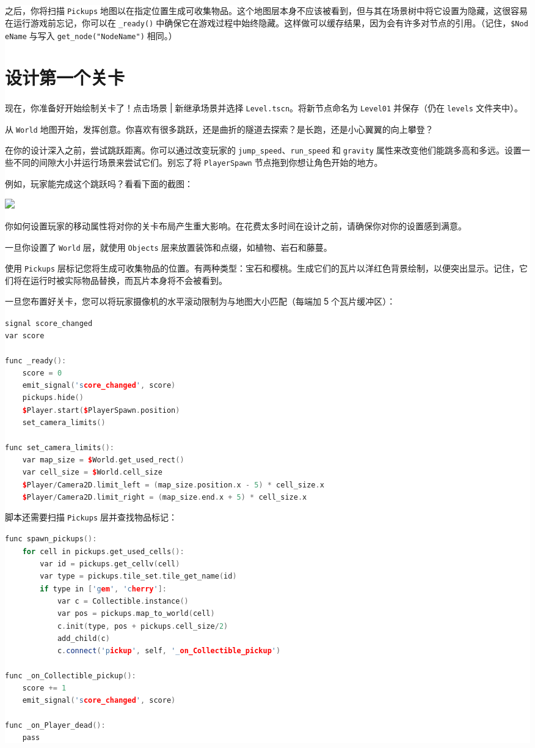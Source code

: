 之后，你将扫描 `Pickups` 地图以在指定位置生成可收集物品。这个地图层本身不应该被看到，但与其在场景树中将它设置为隐藏，这很容易在运行游戏前忘记，你可以在 `_ready()` 中确保它在游戏过程中始终隐藏。这样做可以缓存结果，因为会有许多对节点的引用。（记住，`$NodeName` 与写入 `get_node("NodeName")` 相同。）

# 设计第一个关卡

现在，你准备好开始绘制关卡了！点击场景 | 新继承场景并选择 `Level.tscn`。将新节点命名为 `Level01` 并保存（仍在 `levels` 文件夹中）。

从 `World` 地图开始，发挥创意。你喜欢有很多跳跃，还是曲折的隧道去探索？是长跑，还是小心翼翼的向上攀登？

在你的设计深入之前，尝试跳跃距离。你可以通过改变玩家的 `jump_speed`、`run_speed` 和 `gravity` 属性来改变他们能跳多高和多远。设置一些不同的间隙大小并运行场景来尝试它们。别忘了将 `PlayerSpawn` 节点拖到你想让角色开始的地方。

例如，玩家能完成这个跳跃吗？看看下面的截图：

![](img/a9e809ba-1ebf-4170-aef8-eb8e7de47bdc.png)

你如何设置玩家的移动属性将对你的关卡布局产生重大影响。在花费太多时间在设计之前，请确保你对你的设置感到满意。

一旦你设置了 `World` 层，就使用 `Objects` 层来放置装饰和点缀，如植物、岩石和藤蔓。

使用 `Pickups` 层标记您将生成可收集物品的位置。有两种类型：宝石和樱桃。生成它们的瓦片以洋红色背景绘制，以便突出显示。记住，它们将在运行时被实际物品替换，而瓦片本身将不会被看到。

一旦您布置好关卡，您可以将玩家摄像机的水平滚动限制为与地图大小匹配（每端加 5 个瓦片缓冲区）：

```cpp
signal score_changed
var score 

func _ready():
    score = 0
    emit_signal('score_changed', score)
    pickups.hide()
    $Player.start($PlayerSpawn.position)
    set_camera_limits()

func set_camera_limits():
    var map_size = $World.get_used_rect()
    var cell_size = $World.cell_size
    $Player/Camera2D.limit_left = (map_size.position.x - 5) * cell_size.x
    $Player/Camera2D.limit_right = (map_size.end.x + 5) * cell_size.x
```

脚本还需要扫描 `Pickups` 层并查找物品标记：

```cpp
func spawn_pickups():
    for cell in pickups.get_used_cells():
        var id = pickups.get_cellv(cell)
        var type = pickups.tile_set.tile_get_name(id)
        if type in ['gem', 'cherry']:
            var c = Collectible.instance()
            var pos = pickups.map_to_world(cell)
            c.init(type, pos + pickups.cell_size/2)
            add_child(c)
            c.connect('pickup', self, '_on_Collectible_pickup')

func _on_Collectible_pickup():
    score += 1
    emit_signal('score_changed', score)

func _on_Player_dead():
    pass
```
